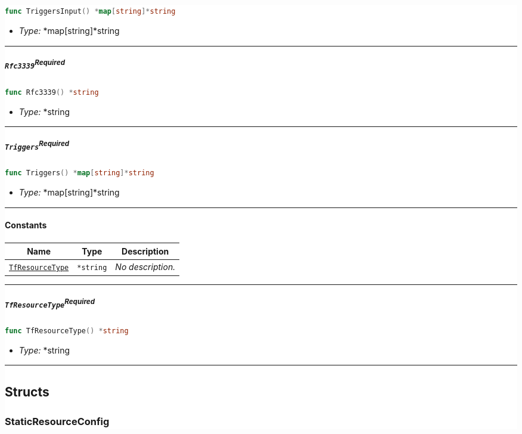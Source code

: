 ```go
func TriggersInput() *map[string]*string
```

- *Type:* *map[string]*string

---

##### `Rfc3339`<sup>Required</sup> <a name="Rfc3339" id="@cdktf/provider-time.staticResource.StaticResource.property.rfc3339"></a>

```go
func Rfc3339() *string
```

- *Type:* *string

---

##### `Triggers`<sup>Required</sup> <a name="Triggers" id="@cdktf/provider-time.staticResource.StaticResource.property.triggers"></a>

```go
func Triggers() *map[string]*string
```

- *Type:* *map[string]*string

---

#### Constants <a name="Constants" id="Constants"></a>

| **Name** | **Type** | **Description** |
| --- | --- | --- |
| <code><a href="#@cdktf/provider-time.staticResource.StaticResource.property.tfResourceType">TfResourceType</a></code> | <code>*string</code> | *No description.* |

---

##### `TfResourceType`<sup>Required</sup> <a name="TfResourceType" id="@cdktf/provider-time.staticResource.StaticResource.property.tfResourceType"></a>

```go
func TfResourceType() *string
```

- *Type:* *string

---

## Structs <a name="Structs" id="Structs"></a>

### StaticResourceConfig <a name="StaticResourceConfig" id="@cdktf/provider-time.staticResource.StaticResourceConfig"></a>
